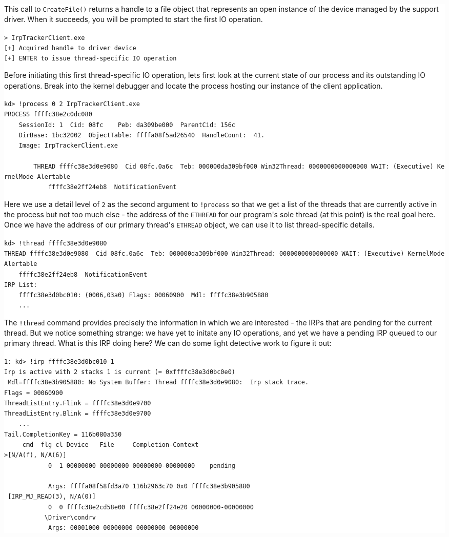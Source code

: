 This call to `CreateFile()` returns a handle to a file object that represents an open instance of the device managed by the support driver. When it succeeds, you will be prompted to start the first IO operation.

```
> IrpTrackerClient.exe
[+] Acquired handle to driver device
[+] ENTER to issue thread-specific IO operation
```

Before initiating this first thread-specific IO operation, lets first look at the current state of our process and its outstanding IO operations. Break into the kernel debugger and locate the process hosting our instance of the client application.

```
kd> !process 0 2 IrpTrackerClient.exe
PROCESS ffffc38e2c0dc080
    SessionId: 1  Cid: 08fc    Peb: da309be000  ParentCid: 156c
    DirBase: 1bc32002  ObjectTable: ffffa08f5ad26540  HandleCount:  41.
    Image: IrpTrackerClient.exe

        THREAD ffffc38e3d0e9080  Cid 08fc.0a6c  Teb: 000000da309bf000 Win32Thread: 0000000000000000 WAIT: (Executive) KernelMode Alertable
            ffffc38e2ff24eb8  NotificationEvent
```

Here we use a detail level of `2` as the second argument to `!process` so that we get a list of the threads that are currently active in the process but not too much else - the address of the `ETHREAD` for our program's sole thread (at this point) is the real goal here. Once we have the address of our primary thread's `ETHREAD` object, we can use it to list thread-specific details.

```
kd> !thread ffffc38e3d0e9080 
THREAD ffffc38e3d0e9080  Cid 08fc.0a6c  Teb: 000000da309bf000 Win32Thread: 0000000000000000 WAIT: (Executive) KernelMode Alertable
    ffffc38e2ff24eb8  NotificationEvent
IRP List:
    ffffc38e3d0bc010: (0006,03a0) Flags: 00060900  Mdl: ffffc38e3b905880
    ...
```

The `!thread` command provides precisely the information in which we are interested - the IRPs that are pending for the current thread. But we notice something strange: we have yet to initate any IO operations, and yet we have a pending IRP queued to our primary thread. What is this IRP doing here? We can do some light detective work to figure it out:

```
1: kd> !irp ffffc38e3d0bc010 1
Irp is active with 2 stacks 1 is current (= 0xffffc38e3d0bc0e0)
 Mdl=ffffc38e3b905880: No System Buffer: Thread ffffc38e3d0e9080:  Irp stack trace.  
Flags = 00060900
ThreadListEntry.Flink = ffffc38e3d0e9700
ThreadListEntry.Blink = ffffc38e3d0e9700
    ...
Tail.CompletionKey = 116b080a350
     cmd  flg cl Device   File     Completion-Context
>[N/A(f), N/A(6)]
            0  1 00000000 00000000 00000000-00000000    pending

			Args: ffffa08f58fd3a70 116b2963c70 0x0 ffffc38e3b905880
 [IRP_MJ_READ(3), N/A(0)]
            0  0 ffffc38e2cd58e00 ffffc38e2ff24e20 00000000-00000000    
	       \Driver\condrv
			Args: 00001000 00000000 00000000 00000000
```
